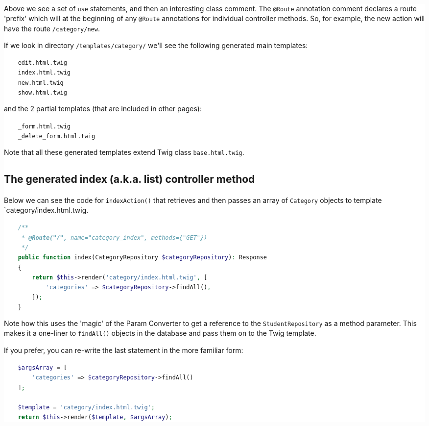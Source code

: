 ```php
```

Above we see a set of `use` statements, and then an interesting class comment. The `@Route` annotation comment declares a route 'prefix' which will at the beginning of any `@Route` annotations for individual controller methods. So, for example, the new action will have the route `/category/new`.


If we look in directory `/templates/category/` we'll see the following generated main templates:

```
    edit.html.twig
    index.html.twig
    new.html.twig
    show.html.twig
```

and the 2 partial templates (that are included in other pages):

```
    _form.html.twig
    _delete_form.html.twig
```

Note that all these generated templates extend Twig class `base.html.twig`.

## The generated index (a.k.a. list) controller method

Below we can see the code for `indexAction()` that retrieves and then passes an array of `Category` objects to template `category/index.html.twig.

```php
    /**
     * @Route("/", name="category_index", methods={"GET"})
     */
    public function index(CategoryRepository $categoryRepository): Response
    {
        return $this->render('category/index.html.twig', [
            'categories' => $categoryRepository->findAll(),
        ]);
    }
```

Note how this uses the 'magic' of the Param Converter to get a reference to the `StudentRepository` as a method parameter. This makes it a one-liner to `findAll()` objects in the database and pass them on to the Twig template.

If you prefer, you can re-write the last statement in the more familiar form:

```php
    $argsArray = [
        'categories' => $categoryRepository->findAll()
    ];

    $template = 'category/index.html.twig';
    return $this->render($template, $argsArray);
```
